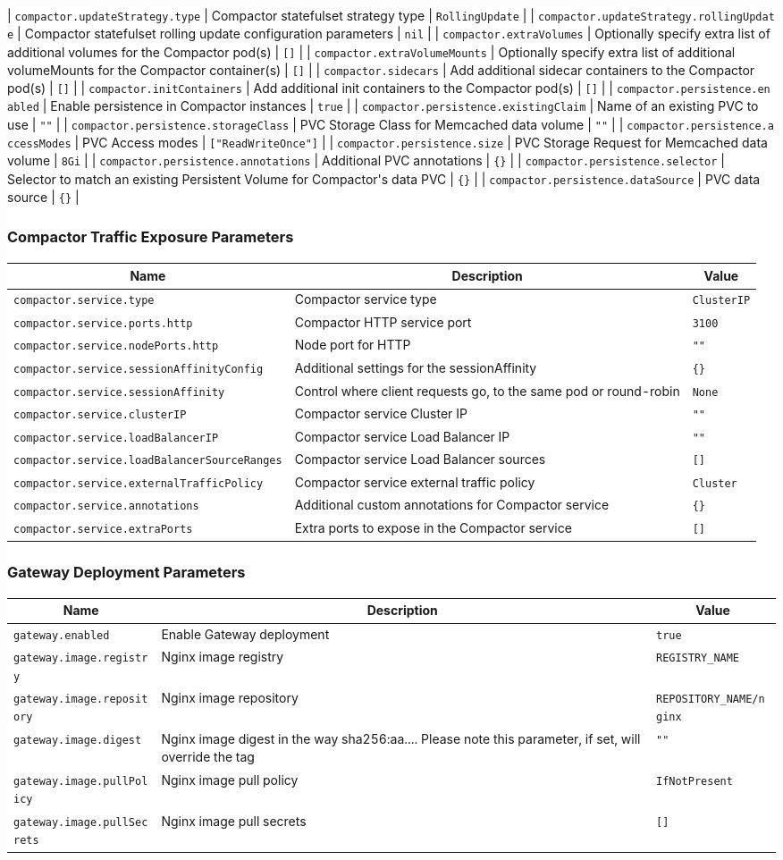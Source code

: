 | `compactor.updateStrategy.type`                          | Compactor statefulset strategy type                                                                 | `RollingUpdate`     |
| `compactor.updateStrategy.rollingUpdate`                 | Compactor statefulset rolling update configuration parameters                                       | `nil`               |
| `compactor.extraVolumes`                                 | Optionally specify extra list of additional volumes for the Compactor pod(s)                        | `[]`                |
| `compactor.extraVolumeMounts`                            | Optionally specify extra list of additional volumeMounts for the Compactor container(s)             | `[]`                |
| `compactor.sidecars`                                     | Add additional sidecar containers to the Compactor pod(s)                                           | `[]`                |
| `compactor.initContainers`                               | Add additional init containers to the Compactor pod(s)                                              | `[]`                |
| `compactor.persistence.enabled`                          | Enable persistence in Compactor instances                                                           | `true`              |
| `compactor.persistence.existingClaim`                    | Name of an existing PVC to use                                                                      | `""`                |
| `compactor.persistence.storageClass`                     | PVC Storage Class for Memcached data volume                                                         | `""`                |
| `compactor.persistence.accessModes`                      | PVC Access modes                                                                                    | `["ReadWriteOnce"]` |
| `compactor.persistence.size`                             | PVC Storage Request for Memcached data volume                                                       | `8Gi`               |
| `compactor.persistence.annotations`                      | Additional PVC annotations                                                                          | `{}`                |
| `compactor.persistence.selector`                         | Selector to match an existing Persistent Volume for Compactor's data PVC                            | `{}`                |
| `compactor.persistence.dataSource`                       | PVC data source                                                                                     | `{}`                |

### Compactor Traffic Exposure Parameters

| Name                                         | Description                                                      | Value       |
| -------------------------------------------- | ---------------------------------------------------------------- | ----------- |
| `compactor.service.type`                     | Compactor service type                                           | `ClusterIP` |
| `compactor.service.ports.http`               | Compactor HTTP service port                                      | `3100`      |
| `compactor.service.nodePorts.http`           | Node port for HTTP                                               | `""`        |
| `compactor.service.sessionAffinityConfig`    | Additional settings for the sessionAffinity                      | `{}`        |
| `compactor.service.sessionAffinity`          | Control where client requests go, to the same pod or round-robin | `None`      |
| `compactor.service.clusterIP`                | Compactor service Cluster IP                                     | `""`        |
| `compactor.service.loadBalancerIP`           | Compactor service Load Balancer IP                               | `""`        |
| `compactor.service.loadBalancerSourceRanges` | Compactor service Load Balancer sources                          | `[]`        |
| `compactor.service.externalTrafficPolicy`    | Compactor service external traffic policy                        | `Cluster`   |
| `compactor.service.annotations`              | Additional custom annotations for Compactor service              | `{}`        |
| `compactor.service.extraPorts`               | Extra ports to expose in the Compactor service                   | `[]`        |

### Gateway Deployment Parameters

| Name                                                   | Description                                                                                           | Value                   |
| ------------------------------------------------------ | ----------------------------------------------------------------------------------------------------- | ----------------------- |
| `gateway.enabled`                                      | Enable Gateway deployment                                                                             | `true`                  |
| `gateway.image.registry`                               | Nginx image registry                                                                                  | `REGISTRY_NAME`         |
| `gateway.image.repository`                             | Nginx image repository                                                                                | `REPOSITORY_NAME/nginx` |
| `gateway.image.digest`                                 | Nginx image digest in the way sha256:aa.... Please note this parameter, if set, will override the tag | `""`                    |
| `gateway.image.pullPolicy`                             | Nginx image pull policy                                                                               | `IfNotPresent`          |
| `gateway.image.pullSecrets`                            | Nginx image pull secrets                                                                              | `[]`                    |